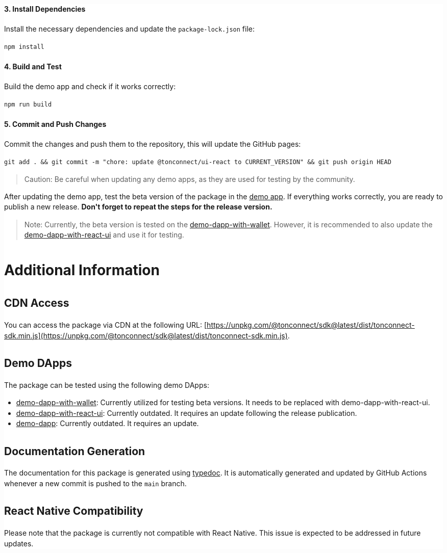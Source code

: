 #### 3. Install Dependencies

Install the necessary dependencies and update the `package-lock.json` file:

```shell
npm install
```

#### 4. Build and Test

Build the demo app and check if it works correctly:

```shell
npm run build
```

#### 5. Commit and Push Changes

Commit the changes and push them to the repository, this will update the GitHub pages:

```shell
git add . && git commit -m "chore: update @tonconnect/ui-react to CURRENT_VERSION" && git push origin HEAD
```

> Caution: Be careful when updating any demo apps, as they are used for testing by the community.

After updating the demo app, test the beta version of the package in the [demo app](https://ton-connect.github.io/demo-dapp-with-wallet/). If everything works correctly, you are ready to publish a new release. **Don't forget to repeat the steps for the release version.**

> Note: Currently, the beta version is tested on the [demo-dapp-with-wallet](https://github.com/ton-connect/demo-dapp-with-wallet). However, it is recommended to also update the [demo-dapp-with-react-ui](https://github.com/ton-connect/demo-dapp-with-react-ui) and use it for testing.

# Additional Information

## CDN Access

You can access the package via CDN at the following URL: [https://unpkg.com/@tonconnect/sdk@latest/dist/tonconnect-sdk.min.js](https://unpkg.com/@tonconnect/sdk@latest/dist/tonconnect-sdk.min.js).

## Demo DApps

The package can be tested using the following demo DApps:

- [demo-dapp-with-wallet](https://github.com/ton-connect/demo-dapp-with-wallet): Currently utilized for testing beta versions. It needs to be replaced with demo-dapp-with-react-ui.
- [demo-dapp-with-react-ui](https://github.com/ton-connect/demo-dapp-with-react-ui): Currently outdated. It requires an update following the release publication.
- [demo-dapp](https://github.com/ton-connect/demo-dapp): Currently outdated. It requires an update.

## Documentation Generation

The documentation for this package is generated using [typedoc](https://typedoc.org/). It is automatically generated and updated by GitHub Actions whenever a new commit is pushed to the `main` branch.

## React Native Compatibility

Please note that the package is currently not compatible with React Native. This issue is expected to be addressed in future updates.

